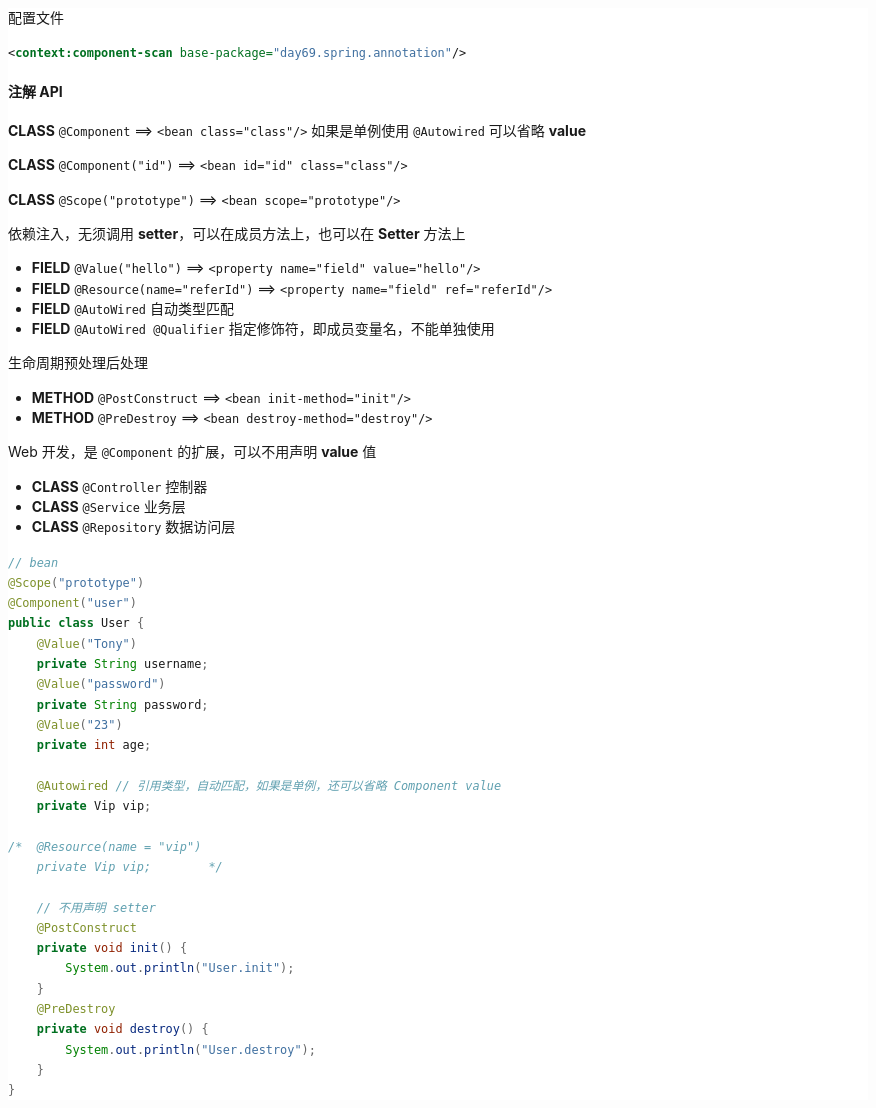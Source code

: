 配置文件

```xml
<context:component-scan base-package="day69.spring.annotation"/>
```

#### 注解 API

**CLASS** `@Component`  ==>  `<bean class="class"/>` 如果是单例使用 `@Autowired` 可以省略 **value**

**CLASS** `@Component("id")`  ==>  `<bean id="id" class="class"/>`

**CLASS** `@Scope("prototype")`  ==>  `<bean scope="prototype"/>`

依赖注入，无须调用 **setter**，可以在成员方法上，也可以在 **Setter** 方法上

* **FIELD** `@Value("hello")`  ==>  `<property name="field" value="hello"/>`  
* **FIELD** `@Resource(name="referId")`  ==>  `<property name="field" ref="referId"/>` 
* **FIELD** `@AutoWired`  自动类型匹配
* **FIELD** `@AutoWired @Qualifier` 指定修饰符，即成员变量名，不能单独使用

生命周期预处理后处理

* **METHOD** `@PostConstruct`  ==> `<bean init-method="init"/>`
* **METHOD** `@PreDestroy`  ==> `<bean destroy-method="destroy"/>`

Web 开发，是 `@Component` 的扩展，可以不用声明 **value** 值

* **CLASS** `@Controller`  控制器
* **CLASS** `@Service`  业务层
* **CLASS**  `@Repository`  数据访问层

```java
// bean
@Scope("prototype")
@Component("user")
public class User {
    @Value("Tony")
    private String username;
    @Value("password")
    private String password;
    @Value("23")
    private int age;
    
    @Autowired // 引用类型，自动匹配，如果是单例，还可以省略 Component value
    private Vip vip;
    
/*  @Resource(name = "vip")
    private Vip vip;        */
    
    // 不用声明 setter
    @PostConstruct
    private void init() {
        System.out.println("User.init");
    }
    @PreDestroy
    private void destroy() {
        System.out.println("User.destroy");
    }
}
```
